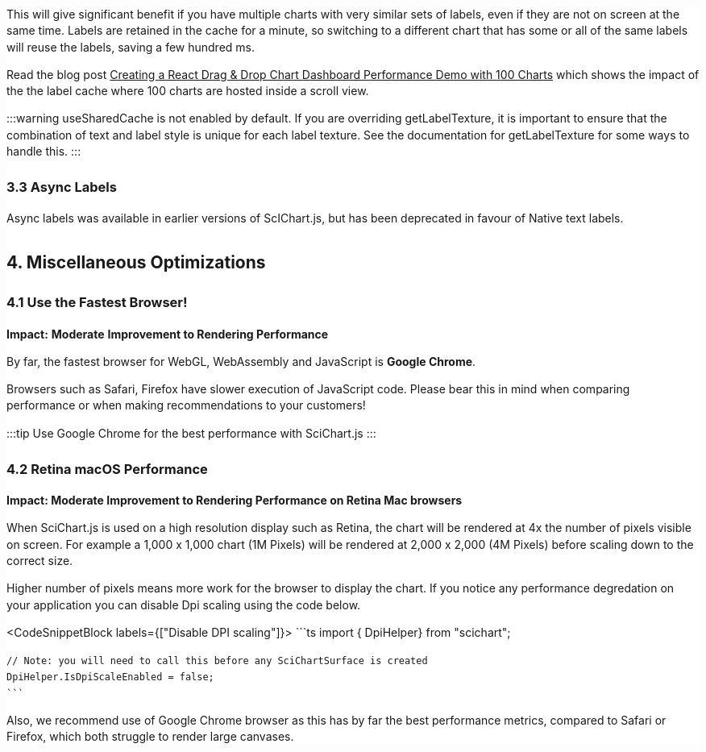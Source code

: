 This will give significant benefit if you have multiple charts with very similar sets of labels, even if they are not on screen at the same time. Labels are retained in the cache for a minute, so switching to a different chart that has some or all of the same labels will reuse the labels, saving a few hundred ms.

Read the blog post [Creating a React Drag & Drop Chart Dashboard Performance Demo with 100 Charts](https://www.scichart.com/blog/creating-a-react-drag-drop-chart-dashboard/) which shows the impact of the the label cache where 100 charts are hosted inside a scroll view.

:::warning
useSharedCache is not enabled by default. If you are overriding getLabelTexture, it is important to ensure that the combination of text and label style is unique for each label texture. See the documentation for getLabelTexture for some ways to handle this.
:::

### 3.3 Async Labels

Async labels was available in earlier versions of ScIChart.js, but has been deprecated in favour of Native text labels.

## 4. Miscellaneous Optimizations

### 4.1 Use the Fastest Browser!

**Impact:** **Moderate** **Improvement to Rendering Performance**

By far, the fastest browser for WebGL, WebAssembly and JavaScript is **Google Chrome**.

Browsers such as Safari, Firefox have slower execution of JavaScript code. Please bear this in mind when comparing performance or when making recommendations to your customers!

:::tip
Use Google Chrome for the best performance with SciChart.js
:::

### 4.2 Retina macOS Performance

**Impact: Moderate Improvement to Rendering Performance on Retina Mac browsers**

When SciChart.js is used on a high resolution display such as Retina, the chart will be rendered at 4x the number of pixels visible on screen. For example a 1,000 x 1,000 chart (1M Pixels) will be rendered at 2,000 x 2,000 (4M Pixels) before scaling down to the correct size.

Higher number of pixels means more work for the browser to display the chart. If you notice any performance degredation on your application you can disable Dpi scaling using the code below.

<CodeSnippetBlock labels={["Disable DPI scaling"]}>
    ```ts
    import { DpiHelper} from "scichart";

    // Note: you will need to call this before any SciChartSurface is created
    DpiHelper.IsDpiScaleEnabled = false;
    ```
</CodeSnippetBlock>

Also, we recommend use of Google Chrome browser as this has by far the best performance metrics, compared to Safari or Firefox, which both struggle to render large canvases.
